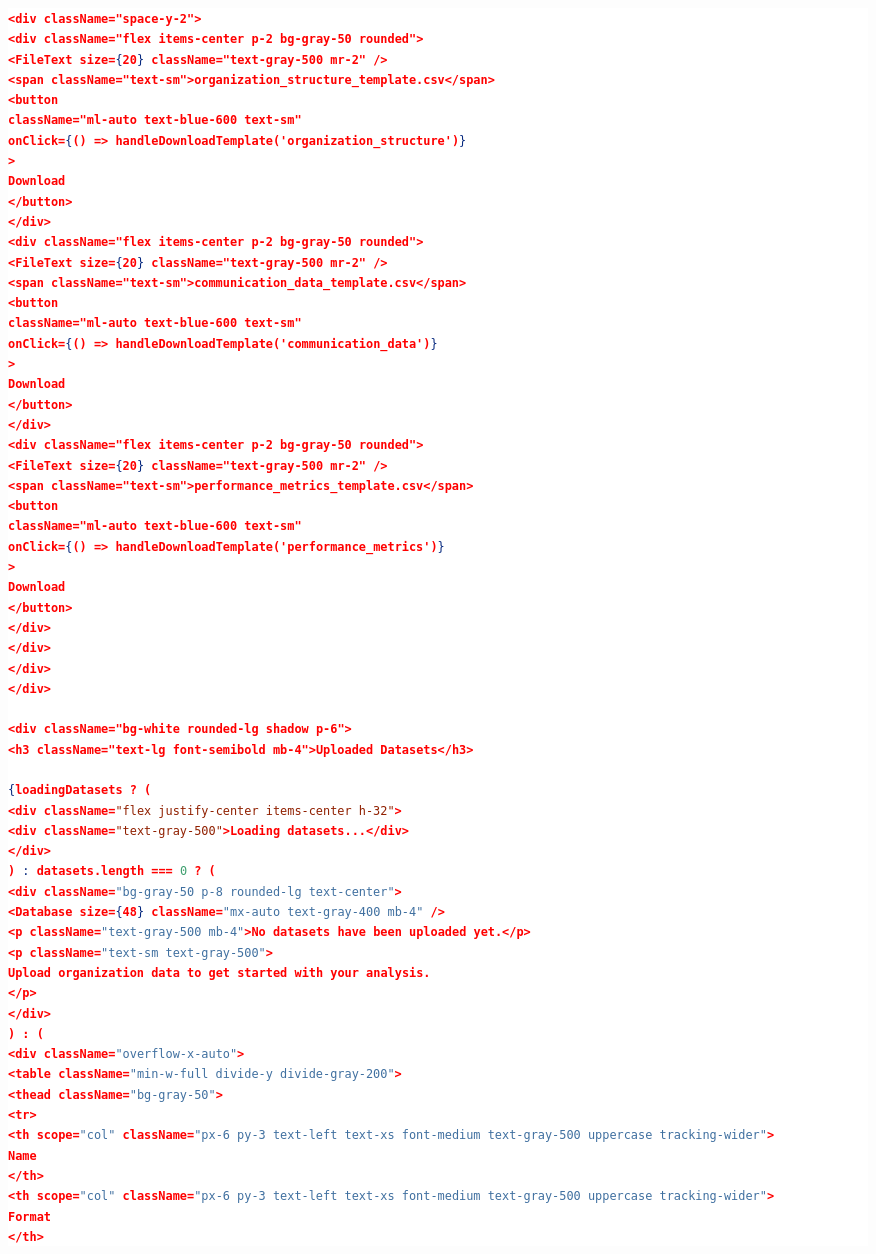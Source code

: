 ```json
<div className="space-y-2"> 
<div className="flex items-center p-2 bg-gray-50 rounded"> 
<FileText size={20} className="text-gray-500 mr-2" /> 
<span className="text-sm">organization_structure_template.csv</span> 
<button 
className="ml-auto text-blue-600 text-sm" 
onClick={() => handleDownloadTemplate('organization_structure')} 
> 
Download 
</button> 
</div> 
<div className="flex items-center p-2 bg-gray-50 rounded"> 
<FileText size={20} className="text-gray-500 mr-2" /> 
<span className="text-sm">communication_data_template.csv</span> 
<button 
className="ml-auto text-blue-600 text-sm" 
onClick={() => handleDownloadTemplate('communication_data')} 
> 
Download 
</button> 
</div> 
<div className="flex items-center p-2 bg-gray-50 rounded"> 
<FileText size={20} className="text-gray-500 mr-2" /> 
<span className="text-sm">performance_metrics_template.csv</span> 
<button 
className="ml-auto text-blue-600 text-sm" 
onClick={() => handleDownloadTemplate('performance_metrics')} 
> 
Download 
</button> 
</div> 
</div> 
</div> 
</div> 

<div className="bg-white rounded-lg shadow p-6"> 
<h3 className="text-lg font-semibold mb-4">Uploaded Datasets</h3> 

{loadingDatasets ? ( 
<div className="flex justify-center items-center h-32"> 
<div className="text-gray-500">Loading datasets...</div> 
</div> 
) : datasets.length === 0 ? ( 
<div className="bg-gray-50 p-8 rounded-lg text-center"> 
<Database size={48} className="mx-auto text-gray-400 mb-4" /> 
<p className="text-gray-500 mb-4">No datasets have been uploaded yet.</p> 
<p className="text-sm text-gray-500"> 
Upload organization data to get started with your analysis. 
</p> 
</div> 
) : ( 
<div className="overflow-x-auto"> 
<table className="min-w-full divide-y divide-gray-200"> 
<thead className="bg-gray-50"> 
<tr> 
<th scope="col" className="px-6 py-3 text-left text-xs font-medium text-gray-500 uppercase tracking-wider"> 
Name 
</th> 
<th scope="col" className="px-6 py-3 text-left text-xs font-medium text-gray-500 uppercase tracking-wider"> 
Format 
</th> 
```